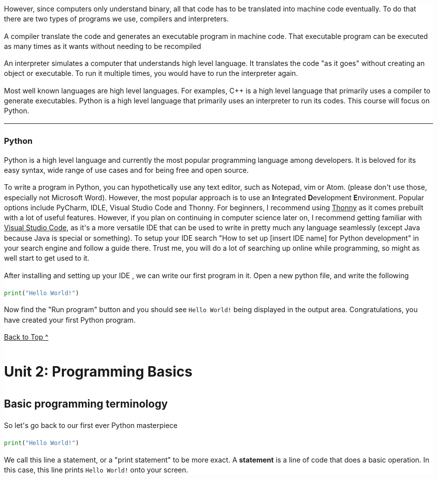 However, since computers only understand binary, all that code has to be translated into machine code eventually. To do that there are two types of programs we use, compilers and interpreters. 

A compiler translate the code and generates an executable program in machine code. That executable program can be executed as many times as it wants without needing to be recompiled

An interpreter simulates a computer that understands high level language. It translates the code "as it goes" without creating an object or executable. To run it multiple times, you would have to run the interpreter again.

Most well known languages are high level languages. For examples, C++ is a high level language that primarily uses a compiler to generate executables. Python is a high level language that primarily uses an interpreter to run its codes. This course will focus on Python.

---
### Python

Python is a high level language and currently the most popular programming language among developers. It is beloved for its easy syntax, wide range of use cases and for being free and open source.

To write a program in Python, you can hypothetically use any text editor, such as Notepad, vim or Atom. (please don't use those, especially not Microsoft Word). However, the most popular approach is to use an **I**ntegrated **D**evelopment **E**nvironment. Popular options include PyCharm, IDLE, Visual Studio Code and Thonny. For beginners, I recommend using [Thonny](https://thonny.org/) as it comes prebuilt with a lot of useful features. However, if you plan on continuing in computer science later on, I recommend getting familiar with [Visual Studio Code](https://code.visualstudio.com/), as it's a more versatile IDE that can be used to write in pretty much any language seamlessly (except Java because Java is special or something). To setup your IDE search "How to set up \[insert IDE name\] for Python development" in your search engine and follow a guide there. Trust me, you will do a lot of searching up online while programming, so might as well start to get used to it.

After installing and setting up your IDE , we can write our first program in it. Open a new python file, and write the following

```python
print("Hello World!")
```

Now find the "Run program" button and you should see `Hello World!` being displayed in the output area. Congratulations, you have created your first Python program. 

[Back to Top ^](#table-of-contents)


# Unit 2: Programming Basics


## Basic programming terminology

So let's go back to our first ever Python masterpiece

```python
print("Hello World!")
```

We call this line a statement, or a "print statement" to be more exact. A **statement** is a line of code that does a basic operation. In this case, this line prints `Hello World!` onto your screen.
